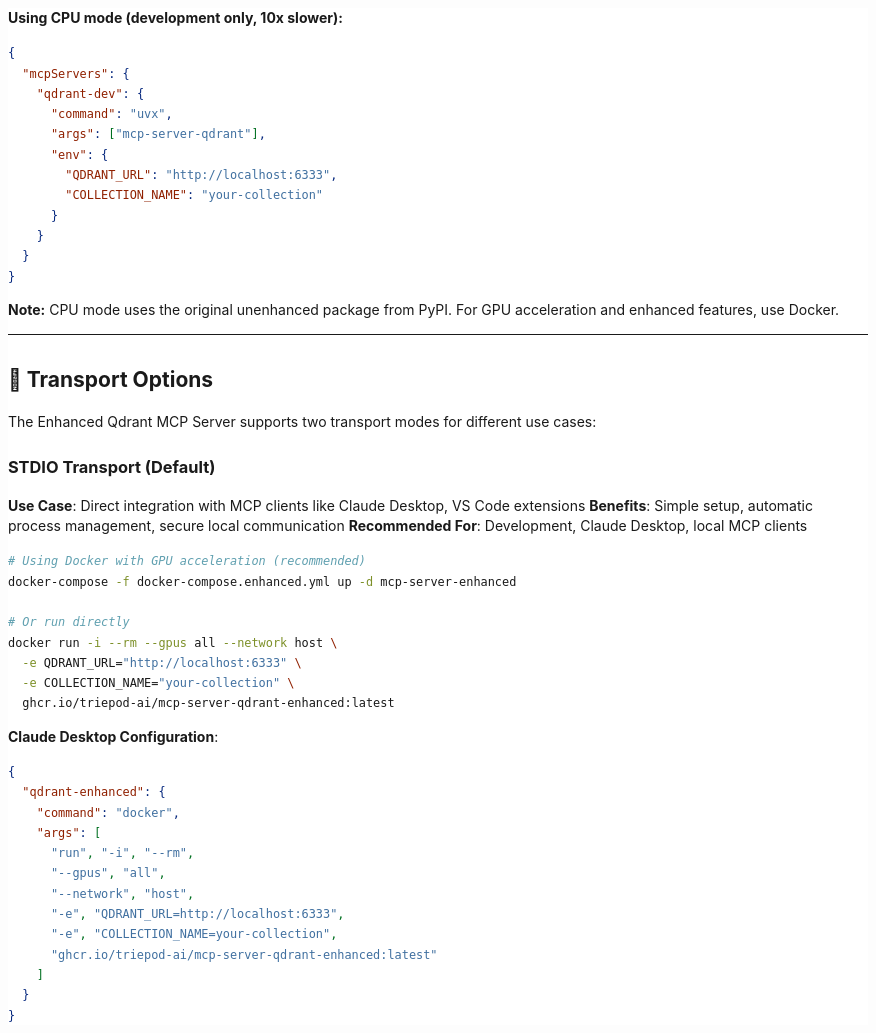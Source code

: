 **Using CPU mode (development only, 10x slower):**
```json
{
  "mcpServers": {
    "qdrant-dev": {
      "command": "uvx",
      "args": ["mcp-server-qdrant"],
      "env": {
        "QDRANT_URL": "http://localhost:6333",
        "COLLECTION_NAME": "your-collection"
      }
    }
  }
}
```

**Note:** CPU mode uses the original unenhanced package from PyPI. For GPU acceleration and enhanced features, use Docker.

---

## 🔌 Transport Options

The Enhanced Qdrant MCP Server supports two transport modes for different use cases:

### STDIO Transport (Default)

**Use Case**: Direct integration with MCP clients like Claude Desktop, VS Code extensions
**Benefits**: Simple setup, automatic process management, secure local communication
**Recommended For**: Development, Claude Desktop, local MCP clients

```bash
# Using Docker with GPU acceleration (recommended)
docker-compose -f docker-compose.enhanced.yml up -d mcp-server-enhanced

# Or run directly
docker run -i --rm --gpus all --network host \
  -e QDRANT_URL="http://localhost:6333" \
  -e COLLECTION_NAME="your-collection" \
  ghcr.io/triepod-ai/mcp-server-qdrant-enhanced:latest
```

**Claude Desktop Configuration**:
```json
{
  "qdrant-enhanced": {
    "command": "docker",
    "args": [
      "run", "-i", "--rm",
      "--gpus", "all",
      "--network", "host",
      "-e", "QDRANT_URL=http://localhost:6333",
      "-e", "COLLECTION_NAME=your-collection",
      "ghcr.io/triepod-ai/mcp-server-qdrant-enhanced:latest"
    ]
  }
}
```

